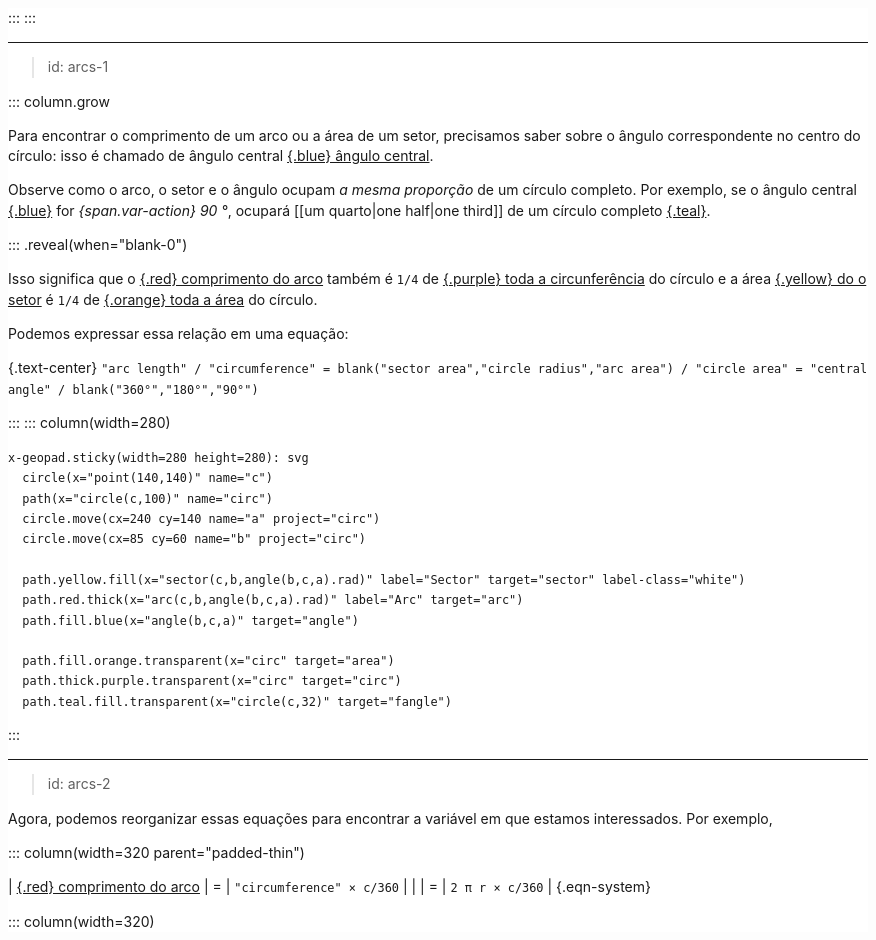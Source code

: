 :::
:::

---
> id: arcs-1

::: column.grow

Para encontrar o comprimento de um arco ou a área de um setor, precisamos saber sobre o ângulo correspondente no centro do círculo: isso é chamado de ângulo central [{.blue} ângulo central](pill:angle).

Observe como o arco, o setor e o ângulo ocupam _a mesma proporção_ de um círculo completo. Por exemplo, se o ângulo central [{.blue}](pill:angle) for _{span.var-action} 90 °_, ocupará [[um quarto|one half|one third]] de um círculo completo [{.teal}](pill:fangle).

::: .reveal(when="blank-0")

Isso significa que o [{.red} comprimento do arco](pill:arc) também é `1/4` de [{.purple} toda a circunferência](pill:circ) do círculo e a área [{.yellow} do o setor](pill:sector) é `1/4` de [{.orange} toda a área](pill:area) do círculo.

Podemos expressar essa relação em uma equação:

{.text-center} `"arc length" / "circumference" = blank("sector area","circle radius","arc area") / "circle area" = "central angle" / blank("360°","180°","90°")`

:::
::: column(width=280)

    x-geopad.sticky(width=280 height=280): svg
      circle(x="point(140,140)" name="c")
      path(x="circle(c,100)" name="circ")
      circle.move(cx=240 cy=140 name="a" project="circ")
      circle.move(cx=85 cy=60 name="b" project="circ")
    
      path.yellow.fill(x="sector(c,b,angle(b,c,a).rad)" label="Sector" target="sector" label-class="white")
      path.red.thick(x="arc(c,b,angle(b,c,a).rad)" label="Arc" target="arc")
      path.fill.blue(x="angle(b,c,a)" target="angle")
    
      path.fill.orange.transparent(x="circ" target="area")
      path.thick.purple.transparent(x="circ" target="circ")
      path.teal.fill.transparent(x="circle(c,32)" target="fangle")

:::

---

> id: arcs-2

Agora, podemos reorganizar essas equações para encontrar a variável em que estamos interessados. Por exemplo,

::: column(width=320 parent="padded-thin")

| [{.red} comprimento do arco](pill) | = | `"circumference" × c/360` | | | = | `2 π r × c/360` | {.eqn-system}

::: column(width=320)
